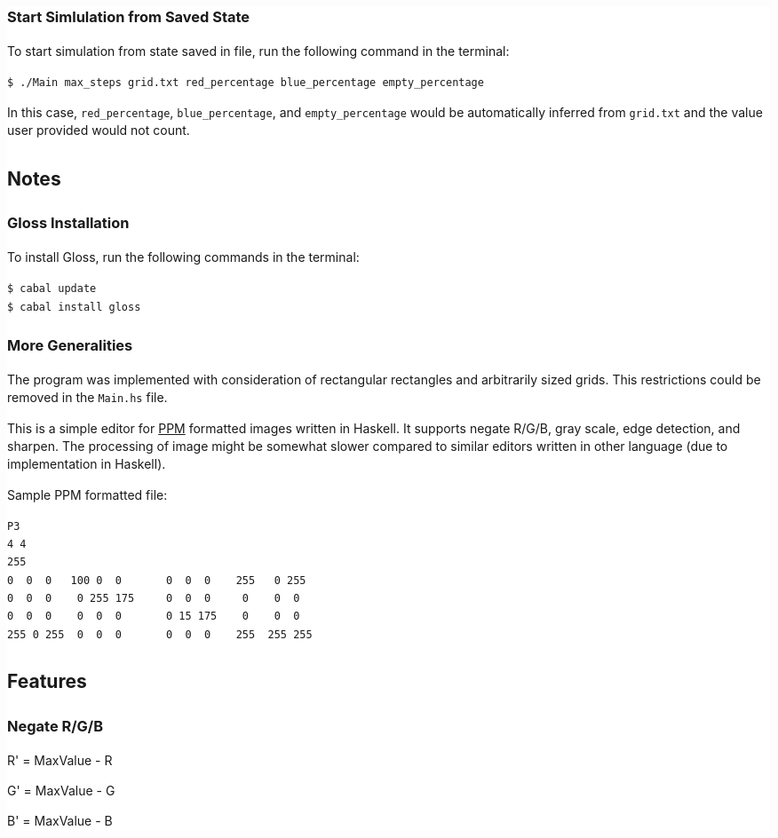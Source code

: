 
### Start Simlulation from Saved State

To start simulation from state saved in file, run the following command in the terminal:

```bash
$ ./Main max_steps grid.txt red_percentage blue_percentage empty_percentage
```
In this case, ``red_percentage``, ``blue_percentage``, and ``empty_percentage`` would be automatically inferred from ``grid.txt`` and the value user provided would not count.



## Notes

### Gloss Installation

To install Gloss, run the following commands in the terminal:

```bash
$ cabal update 
$ cabal install gloss 
```

### More Generalities

The program was implemented with consideration of rectangular rectangles and arbitrarily sized grids. This restrictions could be removed in the ``Main.hs`` file.




This is a simple editor for [PPM](https://en.wikipedia.org/wiki/Netpbm_format) formatted images written in Haskell. It supports negate R/G/B, gray scale, edge detection, and sharpen. The processing of image might be somewhat slower compared to similar editors written in other language (due to implementation in Haskell).

Sample PPM formatted file:

```
P3
4 4
255
0  0  0   100 0  0       0  0  0    255   0 255
0  0  0    0 255 175     0  0  0     0    0  0
0  0  0    0  0  0       0 15 175    0    0  0
255 0 255  0  0  0       0  0  0    255  255 255
```
## Features

### Negate R/G/B

R' = MaxValue - R

G' = MaxValue - G

B' = MaxValue - B
